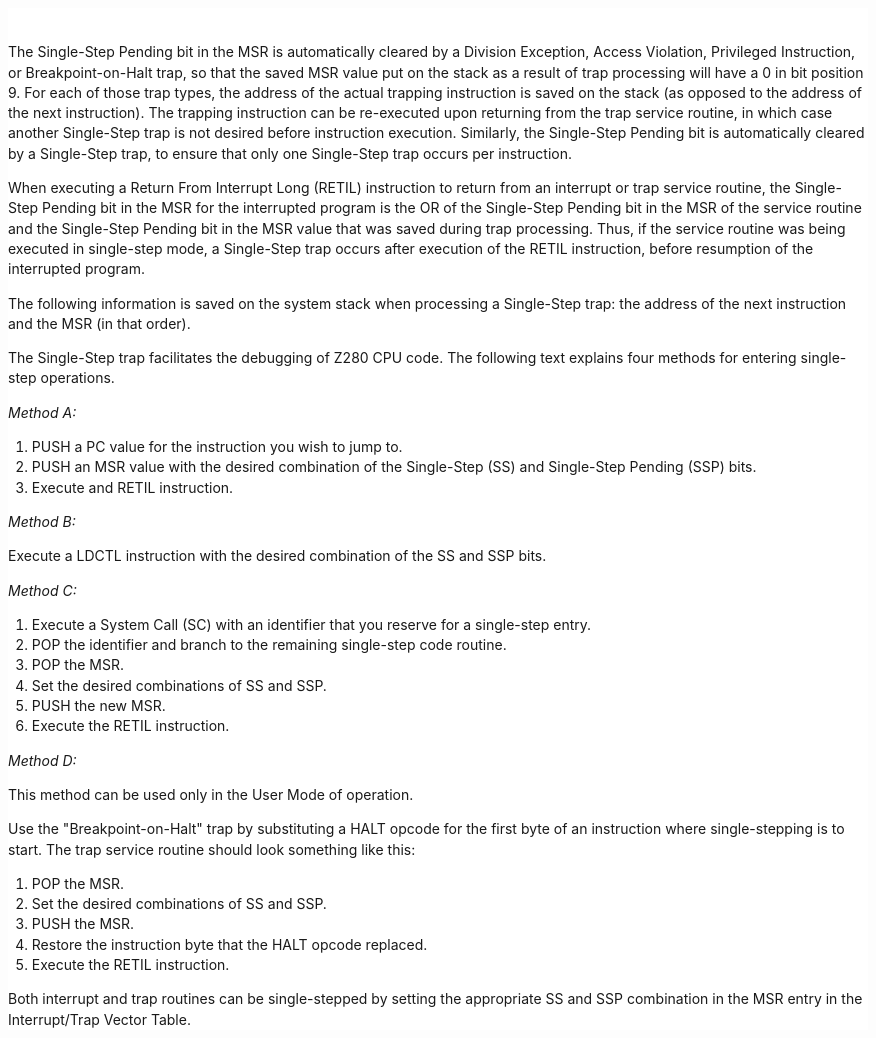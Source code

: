 <br/>

The Single-Step Pending bit in the MSR is automatically cleared by a Division Exception, Access Violation, Privileged Instruction, or Breakpoint-on-Halt trap, so that the saved MSR value put on the stack as a result of trap processing will have a 0 in bit position 9. For each of those trap types, the address of the actual trapping instruction is saved on the stack (as opposed to the address of the next instruction). The trapping instruction can be re-executed upon returning from the trap service routine, in which case another Single-Step trap is not desired before instruction execution. Similarly, the Single-Step Pending bit is automatically cleared by a Single-Step trap, to ensure that only one Single-Step trap occurs per instruction.

When executing a Return From Interrupt Long (RETIL) instruction to return from an interrupt or trap service routine, the Single-Step Pending bit in the MSR for the interrupted program is the OR of the Single-Step Pending bit in the MSR of the service routine and the Single-Step Pending bit in the MSR value that was saved during trap processing. Thus, if the service routine was being executed in single-step mode, a Single-Step trap occurs after execution of the RETIL instruction, before resumption of the interrupted program.

The following information is saved on the system stack when processing a Single-Step trap: the address of the next instruction and the MSR (in that order).

The Single-Step trap facilitates the debugging of Z280 CPU code. The following text explains four methods for entering single-step operations.

_Method A:_

1. PUSH a PC value for the instruction you wish to jump to.
2. PUSH an MSR value with the desired combination of the Single-Step (SS) and Single-Step Pending (SSP) bits.
3. Execute and RETIL instruction.

_Method B:_

Execute a LDCTL instruction with the desired combination of the SS and SSP bits.

_Method C:_

1. Execute a System Call (SC) with an identifier that you reserve for a single-step entry.
2. POP the identifier and branch to the remaining single-step code routine.
3. POP the MSR.
4. Set the desired combinations of SS and SSP.
5. PUSH the new MSR.
6. Execute the RETIL instruction.

_Method D:_

This method can be used only in the User Mode of operation.

Use the "Breakpoint-on-Halt" trap by substituting a HALT opcode for the first byte of an instruction where single-stepping is to start. The trap service routine should look something like this:

1. POP the MSR.
2. Set the desired combinations of SS and SSP.
3. PUSH the MSR.
4. Restore the instruction byte that the HALT opcode replaced.
5. Execute the RETIL instruction.

Both interrupt and trap routines can be single-stepped by setting the appropriate SS and SSP combination in the MSR entry in the Interrupt/Trap Vector Table.
